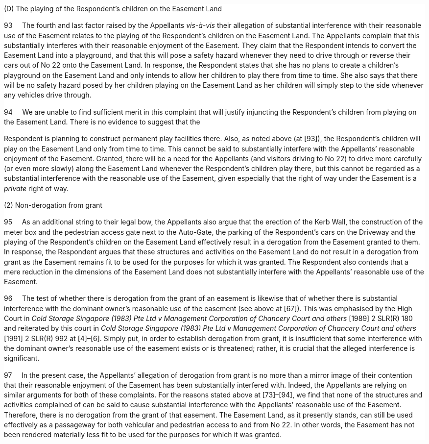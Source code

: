 (D) The playing of the Respondent’s children on the Easement Land 

93     The fourth and last factor raised by the Appellants _vis-à-vis_ their allegation of substantial interference with their reasonable use of the Easement relates to the playing of the Respondent’s children on the Easement Land. The Appellants complain that this substantially interferes with their reasonable enjoyment of the Easement. They claim that the Respondent intends to convert the Easement Land into a playground, and that this will pose a safety hazard whenever they need to drive through or reverse their cars out of No 22 onto the Easement Land. In response, the Respondent states that she has no plans to create a children’s playground on the Easement Land and only intends to allow her children to play there from time to time. She also says that there will be no safety hazard posed by her children playing on the Easement Land as her children will simply step to the side whenever any vehicles drive through. 

94     We are unable to find sufficient merit in this complaint that will justify injuncting the Respondent’s children from playing on the Easement Land. There is no evidence to suggest that the 


Respondent is planning to construct permanent play facilities there. Also, as noted above (at [93]), the Respondent’s children will play on the Easement Land only from time to time. This cannot be said to substantially interfere with the Appellants’ reasonable enjoyment of the Easement. Granted, there will be a need for the Appellants (and visitors driving to No 22) to drive more carefully (or even more slowly) along the Easement Land whenever the Respondent’s children play there, but this cannot be regarded as a substantial interference with the reasonable use of the Easement, given especially that the right of way under the Easement is a _private_ right of way. 

(2) Non-derogation from grant 

95     As an additional string to their legal bow, the Appellants also argue that the erection of the Kerb Wall, the construction of the meter box and the pedestrian access gate next to the Auto-Gate, the parking of the Respondent’s cars on the Driveway and the playing of the Respondent’s children on the Easement Land effectively result in a derogation from the Easement granted to them. In response, the Respondent argues that these structures and activities on the Easement Land do not result in a derogation from grant as the Easement remains fit to be used for the purposes for which it was granted. The Respondent also contends that a mere reduction in the dimensions of the Easement Land does not substantially interfere with the Appellants’ reasonable use of the Easement. 

96     The test of whether there is derogation from the grant of an easement is likewise that of whether there is substantial interference with the dominant owner’s reasonable use of the easement (see above at [67]). This was emphasised by the High Court in _Cold Storage Singapore (1983) Pte Ltd v Management Corporation of Chancery Court and others_ <span class="citation">[1989] 2 SLR(R) 180</span> and reiterated by this court in _Cold Storage Singapore (1983) Pte Ltd v Management Corporation of Chancery Court and others_ <span class="citation">[1991] 2 SLR(R) 992</span> at [4]–[6]. Simply put, in order to establish derogation from grant, it is insufficient that some interference with the dominant owner’s reasonable use of the easement exists or is threatened; rather, it is crucial that the alleged interference is significant. 

97     In the present case, the Appellants’ allegation of derogation from grant is no more than a mirror image of their contention that their reasonable enjoyment of the Easement has been substantially interfered with. Indeed, the Appellants are relying on similar arguments for both of these complaints. For the reasons stated above at [73]–[94], we find that none of the structures and activities complained of can be said to cause substantial interference with the Appellants’ reasonable use of the Easement. Therefore, there is no derogation from the grant of that easement. The Easement Land, as it presently stands, can still be used effectively as a passageway for both vehicular and pedestrian access to and from No 22. In other words, the Easement has not been rendered materially less fit to be used for the purposes for which it was granted. 
